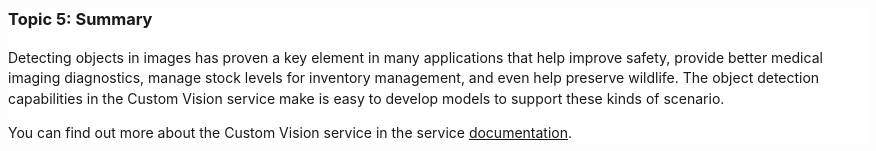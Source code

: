 ### Topic 5: Summary

Detecting objects in images has proven a key element in many applications that help improve safety, provide better medical imaging diagnostics, manage stock levels for inventory management, and even help preserve wildlife. The object detection capabilities in the Custom Vision service make is easy to develop models to support these kinds of scenario.

You can find out more about the Custom Vision service in the service [documentation](https://docs.microsoft.com/en-us/azure/cognitive-services/custom-vision-service).
